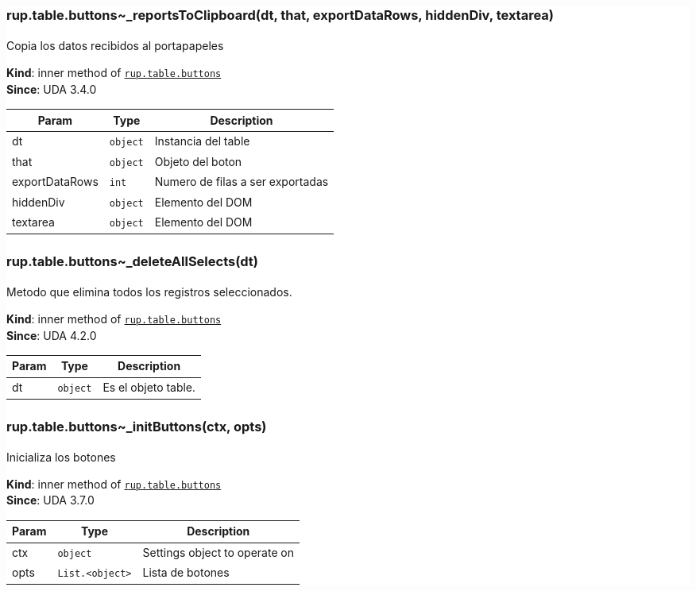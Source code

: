 ### rup.table.buttons~\_reportsToClipboard(dt, that, exportDataRows, hiddenDiv, textarea)
Copia los datos recibidos al portapapeles

**Kind**: inner method of [<code>rup.table.buttons</code>](#module_rup.table.buttons)  
**Since**: UDA 3.4.0  

| Param | Type | Description |
| --- | --- | --- |
| dt | <code>object</code> | Instancia del table |
| that | <code>object</code> | Objeto del boton |
| exportDataRows | <code>int</code> | Numero de filas a ser exportadas |
| hiddenDiv | <code>object</code> | Elemento del DOM |
| textarea | <code>object</code> | Elemento del DOM |

<a name="module_rup.table.buttons.._deleteAllSelects"></a>

### rup.table.buttons~\_deleteAllSelects(dt)
Metodo que elimina todos los registros seleccionados.

**Kind**: inner method of [<code>rup.table.buttons</code>](#module_rup.table.buttons)  
**Since**: UDA 4.2.0  

| Param | Type | Description |
| --- | --- | --- |
| dt | <code>object</code> | Es el objeto table. |

<a name="module_rup.table.buttons.._initButtons"></a>

### rup.table.buttons~\_initButtons(ctx, opts)
Inicializa los botones

**Kind**: inner method of [<code>rup.table.buttons</code>](#module_rup.table.buttons)  
**Since**: UDA 3.7.0  

| Param | Type | Description |
| --- | --- | --- |
| ctx | <code>object</code> | Settings object to operate on |
| opts | <code>List.&lt;object&gt;</code> | Lista de botones |

